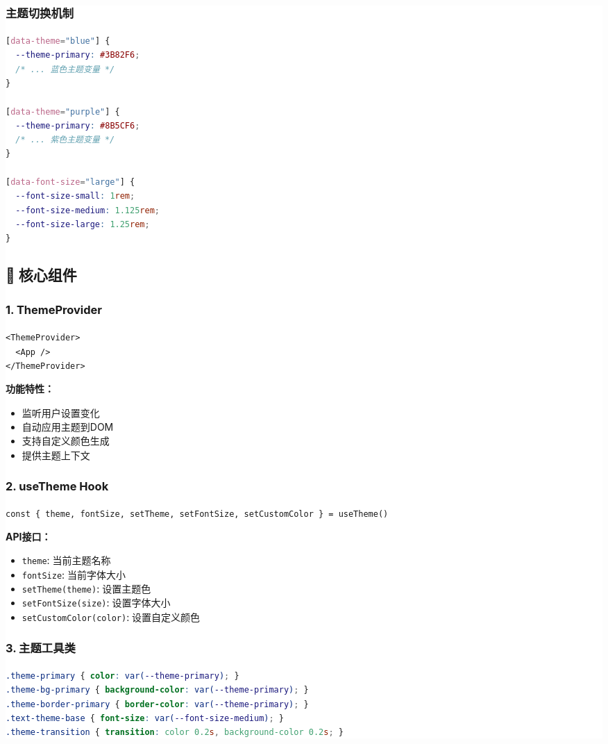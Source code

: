 ### 主题切换机制

```css
[data-theme="blue"] {
  --theme-primary: #3B82F6;
  /* ... 蓝色主题变量 */
}

[data-theme="purple"] {
  --theme-primary: #8B5CF6;
  /* ... 紫色主题变量 */
}

[data-font-size="large"] {
  --font-size-small: 1rem;
  --font-size-medium: 1.125rem;
  --font-size-large: 1.25rem;
}
```

## 🎯 核心组件

### 1. ThemeProvider

```tsx
<ThemeProvider>
  <App />
</ThemeProvider>
```

**功能特性：**

- 监听用户设置变化
- 自动应用主题到DOM
- 支持自定义颜色生成
- 提供主题上下文

### 2. useTheme Hook

```tsx
const { theme, fontSize, setTheme, setFontSize, setCustomColor } = useTheme()
```

**API接口：**

- `theme`: 当前主题名称
- `fontSize`: 当前字体大小
- `setTheme(theme)`: 设置主题色
- `setFontSize(size)`: 设置字体大小
- `setCustomColor(color)`: 设置自定义颜色

### 3. 主题工具类

```css
.theme-primary { color: var(--theme-primary); }
.theme-bg-primary { background-color: var(--theme-primary); }
.theme-border-primary { border-color: var(--theme-primary); }
.text-theme-base { font-size: var(--font-size-medium); }
.theme-transition { transition: color 0.2s, background-color 0.2s; }
```

